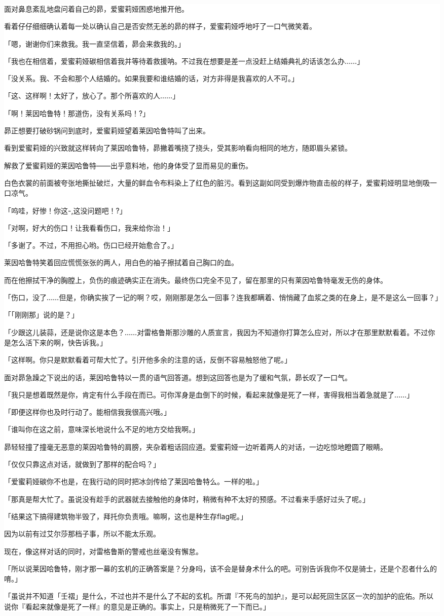 面对鼻息紊乱地盘问着自己的昴，爱蜜莉娅困惑地推开他。

看着仔仔细细确认着每一处以确认自己是否安然无恙的昴的样子，爱蜜莉娅呼地吁了一口气微笑着。

「嗯，谢谢你们来救我。我一直坚信着，昴会来救我的。」

「我也在相信着，爱蜜莉娅碳相信着我并等待着救援呐。不过我在想要是差一点没赶上结婚典礼的话该怎么办……」

「没关系。我、不会和那个人结婚的。如果我要和谁结婚的话，对方非得是我喜欢的人不可。」

「这、这样啊！太好了，放心了。那个所喜欢的人……」

「啊！莱因哈鲁特！那道伤，没有关系吗！?」

昴正想要打破砂锅问到底时，爱蜜莉娅望着莱因哈鲁特叫了出来。

看到爱蜜莉娅的兴致就这样转向了莱因哈鲁特，昴撇着嘴挠了挠头，受其影响看向相同的地方，随即眉头紧锁。

解救了爱蜜莉娅的莱因哈鲁特——出乎意料地，他的身体受了显而易见的重伤。

白色衣裳的前面被夸张地撕扯破烂，大量的鲜血令布料染上了红色的脏污。看到这副如同受到爆炸物直击般的样子，爱蜜莉娅明显地倒吸一口凉气。

「呜哇，好惨！你这-,这没问题吧！?」

「对啊，好大的伤口！让我看看伤口，我来给你治！」

「多谢了。不过，不用担心哟。伤口已经开始愈合了。」

莱因哈鲁特笑着回应慌慌张张的两人，用白色的袖子擦拭着自己胸口的血。

而在他擦拭干净的胸膛上，负伤的痕迹确实正在消失。最终伤口完全不见了，留在那里的只有莱因哈鲁特毫发无伤的身体。

「伤口，没了……但是，你确实挨了一记的啊？哎，刚刚那是怎么一回事？连我都瞒着、悄悄藏了血浆之类的在身上，是不是这么一回事？」

「「刚刚那」说的是？」

「少跟这儿装蒜，还是说你这是本色？……对雷格鲁斯那沙雕的人质宣言，我因为不知道你打算怎么应对，所以才在那里默默看着。不过你是怎么活下来的啊，快告诉我。」

「这样啊。你只是默默看着可帮大忙了。引开他多余的注意的话，反倒不容易触怒他了呢。」

面对昴急躁之下说出的话，莱因哈鲁特以一贯的语气回答道。想到这回答也是为了缓和气氛，昴长叹了一口气。

「我只是想着既然是你，肯定有什么手段在而已。可你浑身是血倒下的时候，看起来就像是死了一样，害得我相当着急就是了……」

「即便这样你也及时行动了。能相信我我很高兴哦。」

「谁叫你在这之前，意味深长地说什么不足的地方交给我啊。」

昴轻轻撞了撞毫无恶意的莱因哈鲁特的肩膀，夹杂着粗话回应道。爱蜜莉娅一边听着两人的对话，一边吃惊地瞪圆了眼睛。

「仅仅只靠这点对话，就做到了那样的配合吗？」

「爱蜜莉娅碳你不也是，在我行动的同时把冰剑传给了莱因哈鲁特么。一样的啦。」

「那真是帮大忙了。虽说没有趁手的武器就去接触他的身体时，稍微有种不太好的预感。不过看来手感好过头了呢。」

「结果这下搞得建筑物半毁了，拜托你负责哦。嘛啊，这也是种生存flag呢。」

因为以前有过艾尔莎那档子事，所以不能太乐观。

现在，像这样对话的同时，对雷格鲁斯的警戒也丝毫没有懈怠。

「所以说莱因哈鲁特，刚才那一幕的玄机的正确答案是？分身吗，该不会是替身术什么的吧。可别告诉我你不仅是骑士，还是个忍者什么的唷。」

「虽说并不知道「壬褶」是什么，不过也并不是什么了不起的玄机。所谓『不死鸟的加护』，是可以起死回生区区一次的加护的庇佑。所以说你『看起来就像是死了一样』的意见是正确的。事实上，只是稍微死了一下而已。」

